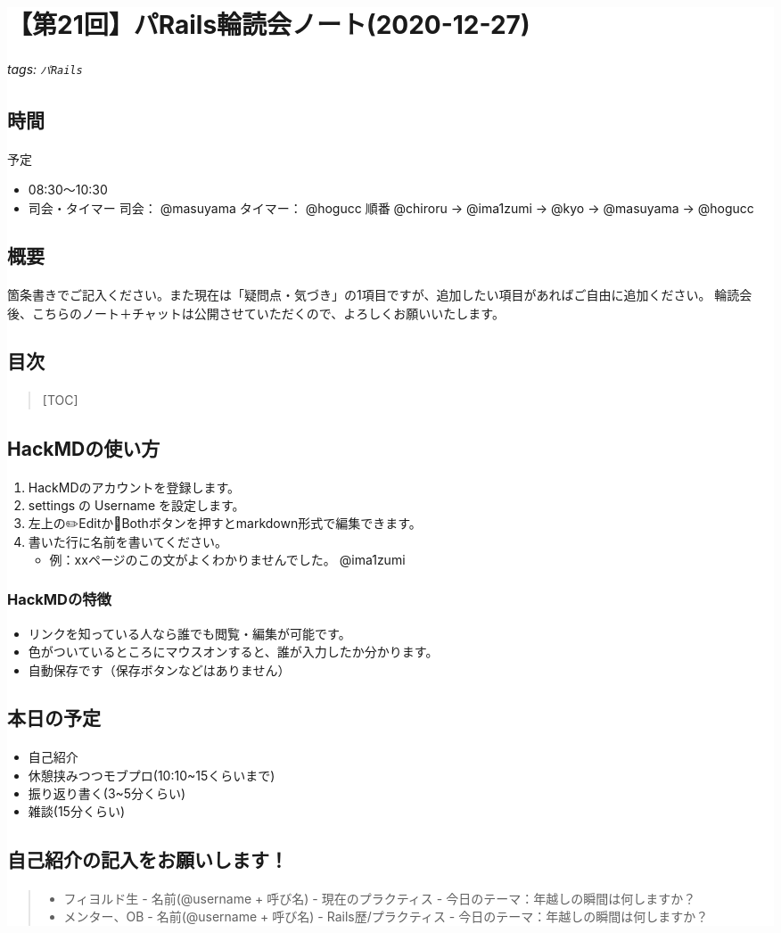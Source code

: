 # 【第21回】パRails輪読会ノート(2020-12-27)
###### tags: `パRails`
## 時間
予定
- 08:30〜10:30
- 司会・タイマー
司会： @masuyama
タイマー： @hogucc
順番 @chiroru → @ima1zumi → @kyo → @masuyama → @hogucc

## 概要
箇条書きでご記入ください。また現在は「疑問点・気づき」の1項目ですが、追加したい項目があればご自由に追加ください。
輪読会後、こちらのノート＋チャットは公開させていただくので、よろしくお願いいたします。

## 目次
> [TOC]

## HackMDの使い方
1. HackMDのアカウントを登録します。
2. settings の Username を設定します。
3. 左上の✏️Editか📖Bothボタンを押すとmarkdown形式で編集できます。
4. 書いた行に名前を書いてください。
    - 例：xxページのこの文がよくわかりませんでした。 @ima1zumi 

### HackMDの特徴
- リンクを知っている人なら誰でも閲覧・編集が可能です。
- 色がついているところにマウスオンすると、誰が入力したか分かります。
- 自動保存です（保存ボタンなどはありません）

## 本日の予定
- 自己紹介
- 休憩挟みつつモブプロ(10:10~15くらいまで)
- 振り返り書く(3~5分くらい)
- 雑談(15分くらい)


## 自己紹介の記入をお願いします！
> - フィヨルド生
    - 名前(@username + 呼び名)
    - 現在のプラクティス 
    - 今日のテーマ：年越しの瞬間は何しますか？
> - メンター、OB
    - 名前(@username + 呼び名)
    - Rails歴/プラクティス
    - 今日のテーマ：年越しの瞬間は何しますか？
